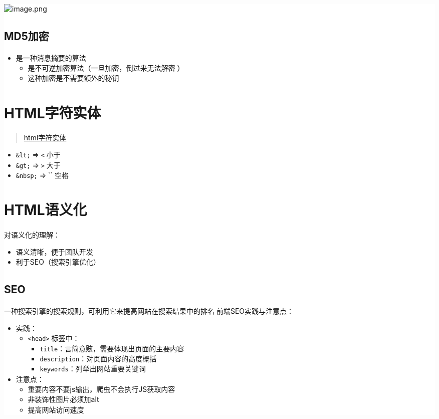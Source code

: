 ![image.png](https://cdn.nlark.com/yuque/0/2021/png/260235/1634262145396-ed8f88dc-c31e-4019-92dc-1fb815f31ac3.png#clientId=u2c9f9e9b-3264-4&crop=0&crop=0&crop=1&crop=1&from=paste&height=291&id=uf4cdfcb4&margin=%5Bobject%20Object%5D&name=image.png&originHeight=582&originWidth=680&originalType=binary&ratio=1&rotation=0&showTitle=false&size=35280&status=done&style=none&taskId=u44943cbc-0e8f-487a-8ee6-d5cc7fa3c46&title=&width=340)

## MD5加密

- 是一种消息摘要的算法
  - 是不可逆加密算法（一旦加密，倒过来无法解密 ）
  - 这种加密是不需要额外的秘钥

# HTML字符实体

> [html字符实体](https://www.w3school.com.cn/html/html_entities.asp)

- `&lt;` => `<` 小于
- `&gt;` => `>` 大于
- `&nbsp;` => `` 空格

# HTML语义化

对语义化的理解：

- 语义清晰，便于团队开发
- 利于SEO（搜索引擎优化）
  
## SEO

一种搜索引擎的搜索规则，可利用它来提高网站在搜索结果中的排名
前端SEO实践与注意点：

- 实践：
  - `<head>` 标签中：
    - `title`：言简意赅，需要体现出页面的主要内容
    - `description`：对页面内容的高度概括
    - `keywords`：列举出网站重要关键词
- 注意点：
  - 重要内容不要js输出，爬虫不会执行JS获取内容
  - 非装饰性图片必须加alt
  - 提高网站访问速度
